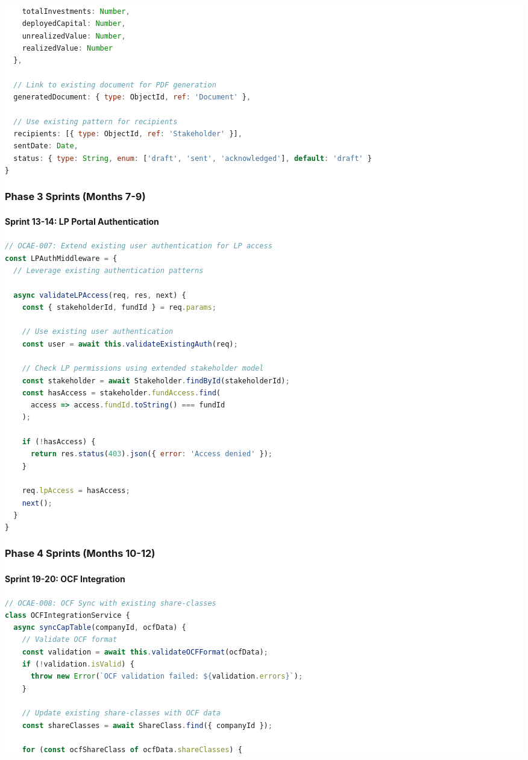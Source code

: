 ```javascript
    totalInvestments: Number,
    deployedCapital: Number,
    unrealizedValue: Number,
    realizedValue: Number
  },
  
  // Link to existing document for PDF generation
  generatedDocument: { type: ObjectId, ref: 'Document' },
  
  // Use existing pattern for recipients
  recipients: [{ type: ObjectId, ref: 'Stakeholder' }],
  sentDate: Date,
  status: { type: String, enum: ['draft', 'sent', 'acknowledged'], default: 'draft' }
}
```

### Phase 3 Sprints (Months 7-9)

#### Sprint 13-14: LP Portal Authentication
```javascript
// OCAE-007: Extend existing user authentication for LP access
const LPAuthMiddleware = {
  // Leverage existing authentication patterns
  
  async validateLPAccess(req, res, next) {
    const { stakeholderId, fundId } = req.params;
    
    // Use existing user authentication
    const user = await this.validateExistingAuth(req);
    
    // Check LP permissions using extended stakeholder model
    const stakeholder = await Stakeholder.findById(stakeholderId);
    const hasAccess = stakeholder.fundAccess.find(
      access => access.fundId.toString() === fundId
    );
    
    if (!hasAccess) {
      return res.status(403).json({ error: 'Access denied' });
    }
    
    req.lpAccess = hasAccess;
    next();
  }
}
```

### Phase 4 Sprints (Months 10-12)

#### Sprint 19-20: OCF Integration
```javascript
// OCAE-008: OCF Sync with existing share-classes
class OCFIntegrationService {
  async syncCapTable(companyId, ocfData) {
    // Validate OCF format
    const validation = await this.validateOCFFormat(ocfData);
    if (!validation.isValid) {
      throw new Error(`OCF validation failed: ${validation.errors}`);
    }
    
    // Update existing share-classes with OCF data
    const shareClasses = await ShareClass.find({ companyId });
    
    for (const ocfShareClass of ocfData.shareClasses) {
```